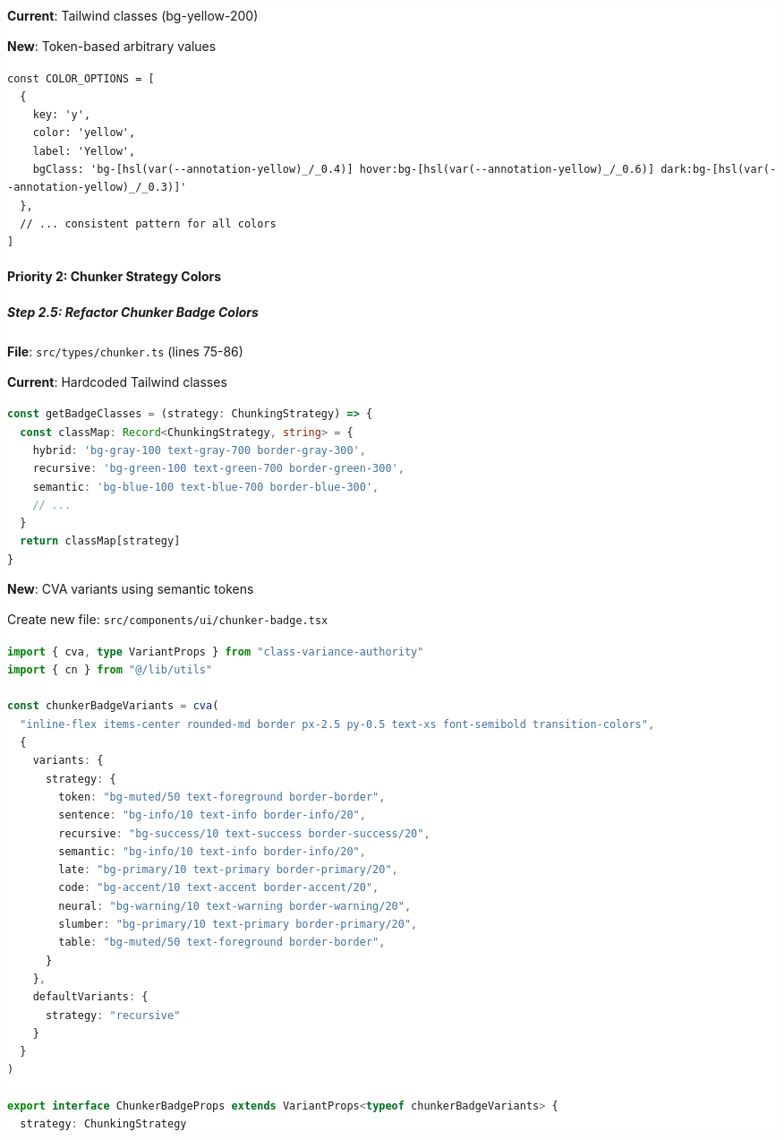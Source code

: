 **Current**: Tailwind classes (bg-yellow-200)

**New**: Token-based arbitrary values
```tsx
const COLOR_OPTIONS = [
  {
    key: 'y',
    color: 'yellow',
    label: 'Yellow',
    bgClass: 'bg-[hsl(var(--annotation-yellow)_/_0.4)] hover:bg-[hsl(var(--annotation-yellow)_/_0.6)] dark:bg-[hsl(var(--annotation-yellow)_/_0.3)]'
  },
  // ... consistent pattern for all colors
]
```

#### Priority 2: Chunker Strategy Colors

##### Step 2.5: Refactor Chunker Badge Colors

**File**: `src/types/chunker.ts` (lines 75-86)

**Current**: Hardcoded Tailwind classes
```typescript
const getBadgeClasses = (strategy: ChunkingStrategy) => {
  const classMap: Record<ChunkingStrategy, string> = {
    hybrid: 'bg-gray-100 text-gray-700 border-gray-300',
    recursive: 'bg-green-100 text-green-700 border-green-300',
    semantic: 'bg-blue-100 text-blue-700 border-blue-300',
    // ...
  }
  return classMap[strategy]
}
```

**New**: CVA variants using semantic tokens

Create new file: `src/components/ui/chunker-badge.tsx`
```typescript
import { cva, type VariantProps } from "class-variance-authority"
import { cn } from "@/lib/utils"

const chunkerBadgeVariants = cva(
  "inline-flex items-center rounded-md border px-2.5 py-0.5 text-xs font-semibold transition-colors",
  {
    variants: {
      strategy: {
        token: "bg-muted/50 text-foreground border-border",
        sentence: "bg-info/10 text-info border-info/20",
        recursive: "bg-success/10 text-success border-success/20",
        semantic: "bg-info/10 text-info border-info/20",
        late: "bg-primary/10 text-primary border-primary/20",
        code: "bg-accent/10 text-accent border-accent/20",
        neural: "bg-warning/10 text-warning border-warning/20",
        slumber: "bg-primary/10 text-primary border-primary/20",
        table: "bg-muted/50 text-foreground border-border",
      }
    },
    defaultVariants: {
      strategy: "recursive"
    }
  }
)

export interface ChunkerBadgeProps extends VariantProps<typeof chunkerBadgeVariants> {
  strategy: ChunkingStrategy
```